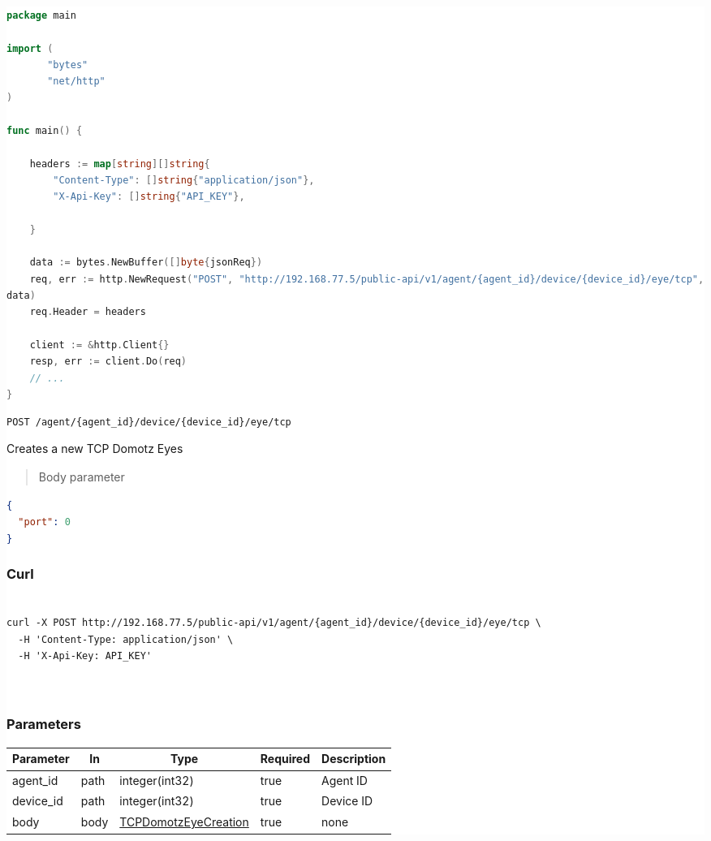 ```go
package main

import (
       "bytes"
       "net/http"
)

func main() {

    headers := map[string][]string{
        "Content-Type": []string{"application/json"},
        "X-Api-Key": []string{"API_KEY"},
        
    }

    data := bytes.NewBuffer([]byte{jsonReq})
    req, err := http.NewRequest("POST", "http://192.168.77.5/public-api/v1/agent/{agent_id}/device/{device_id}/eye/tcp", data)
    req.Header = headers

    client := &http.Client{}
    resp, err := client.Do(req)
    // ...
}

```

<span class='dmt-method'>`POST /agent/{agent_id}/device/{device_id}/eye/tcp`</span>

Creates a new TCP Domotz Eyes

> Body parameter

```json
{
  "port": 0
}
```

<h3>Curl</h3>

<p class="dmt-code-block">
<code>
<span class="dmt-command">curl -X POST</span> <span class="dmt-url">http://192.168.77.5/public-api/v1/agent/{agent_id}/device/{device_id}/eye/tcp \
  -H 'Content-Type: application/json' \
  -H 'X-Api-Key: API_KEY'

</span>
</code>
</p>

<h3 id="createeyetcp-parameters">Parameters</h3>

|Parameter|In|Type|Required|Description|
|---|---|---|---|---|
|agent_id|path|integer(int32)|true|Agent ID|
|device_id|path|integer(int32)|true|Device ID|
|body|body|[TCPDomotzEyeCreation](#schematcpdomotzeyecreation)|true|none|

